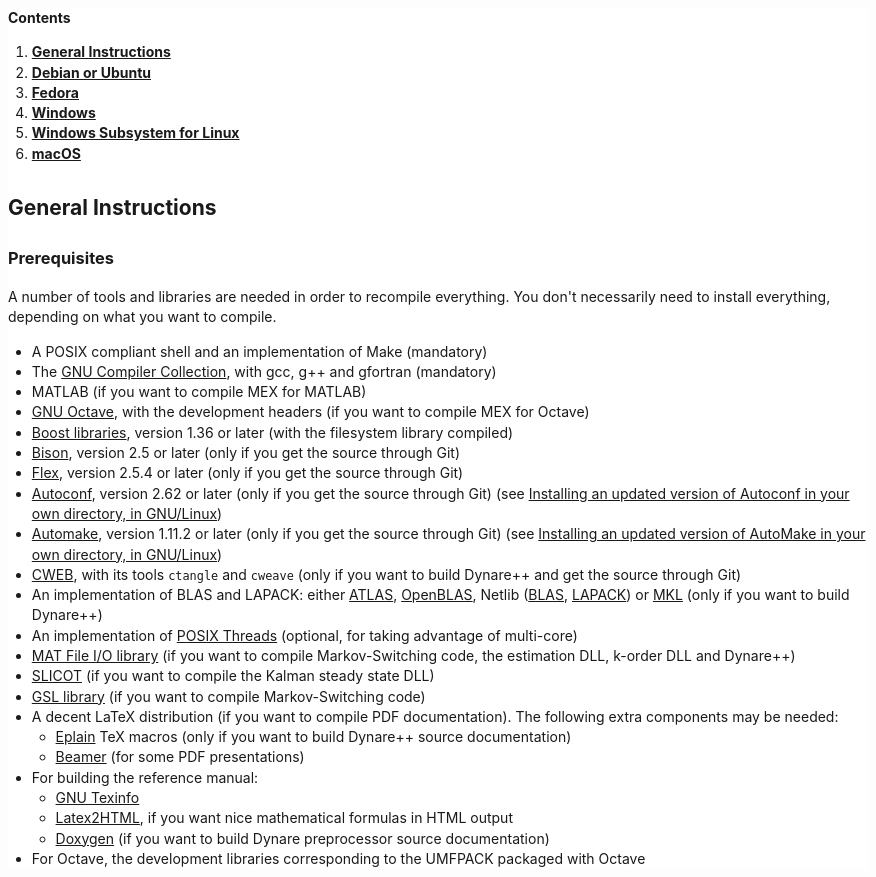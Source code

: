 **Contents**

1. [**General Instructions**](#general-instructions)
1. [**Debian or Ubuntu**](#debian-or-ubuntu)
1. [**Fedora**](#fedora)
1. [**Windows**](#windows)
1. [**Windows Subsystem for Linux**](#windows-subsystem-for-linux)
1. [**macOS**](#macos)

## General Instructions

### Prerequisites

A number of tools and libraries are needed in order to recompile everything. You don't necessarily need to install everything, depending on what you want to compile.

- A POSIX compliant shell and an implementation of Make (mandatory)
- The [GNU Compiler Collection](http://gcc.gnu.org/), with gcc, g++ and gfortran (mandatory)
- MATLAB (if you want to compile MEX for MATLAB)
- [GNU Octave](http://www.octave.org), with the development headers (if you want to compile MEX for Octave)
- [Boost libraries](http://www.boost.org), version 1.36 or later (with the filesystem library compiled)
- [Bison](http://www.gnu.org/software/bison/), version 2.5 or later (only if you get the source through Git)
- [Flex](http://flex.sourceforge.net/), version 2.5.4 or later (only if you get the source through Git)
- [Autoconf](http://www.gnu.org/software/autoconf/), version 2.62 or later (only if you get the source through Git) (see [Installing an updated version of Autoconf in your own directory, in GNU/Linux](http://www.dynare.org/DynareWiki/AutoMake))
- [Automake](http://www.gnu.org/software/automake/), version 1.11.2 or later (only if you get the source through Git) (see [Installing an updated version of AutoMake in your own directory, in GNU/Linux](http://www.dynare.org/DynareWiki/AutoMake))
- [CWEB](http://www-cs-faculty.stanford.edu/%7Eknuth/cweb.html), with its tools `ctangle` and `cweave` (only if you want to build Dynare++ and get the source through Git)
- An implementation of BLAS and LAPACK: either [ATLAS](http://math-atlas.sourceforge.net/), [OpenBLAS](http://xianyi.github.com/OpenBLAS/), Netlib ([BLAS](http://www.netlib.org/blas/), [LAPACK](http://www.netlib.org/lapack/)) or [MKL](http://software.intel.com/en-us/intel-mkl/) (only if you want to build Dynare++)
- An implementation of [POSIX Threads](http://en.wikipedia.org/wiki/POSIX_Threads) (optional, for taking advantage of multi-core)
- [MAT File I/O library](http://sourceforge.net/projects/matio/) (if you want to compile Markov-Switching code, the estimation DLL, k-order DLL and Dynare++)
- [SLICOT](http://www.slicot.org) (if you want to compile the Kalman steady state DLL)
- [GSL library](http://www.gnu.org/software/gsl/) (if you want to compile Markov-Switching code)
- A decent LaTeX distribution (if you want to compile PDF documentation). The following extra components may be needed:
  - [Eplain](http://www.tug.org/eplain/) TeX macros (only if you want to build Dynare++ source documentation)
  - [Beamer](http://latex-beamer.sourceforge.net/) (for some PDF presentations)
- For building the reference manual:
  - [GNU Texinfo](http://www.gnu.org/software/texinfo/)
  - [Latex2HTML](http://www.latex2html.org), if you want nice mathematical formulas in HTML output
  - [Doxygen](http://www.stack.nl/%7Edimitri/doxygen/) (if you want to build Dynare preprocessor source documentation)
- For Octave, the development libraries corresponding to the UMFPACK packaged with Octave
